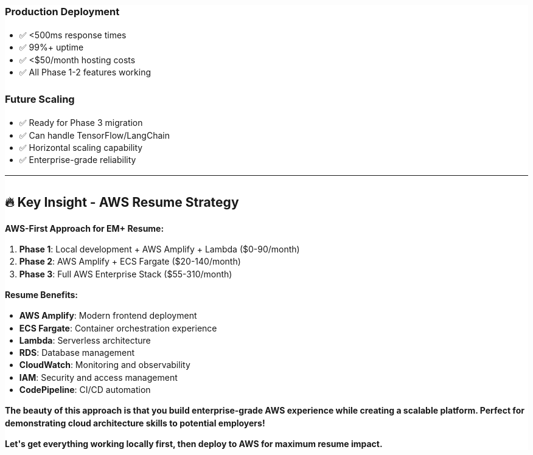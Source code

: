 ### **Production Deployment**
- ✅ <500ms response times
- ✅ 99%+ uptime
- ✅ <$50/month hosting costs
- ✅ All Phase 1-2 features working

### **Future Scaling**
- ✅ Ready for Phase 3 migration
- ✅ Can handle TensorFlow/LangChain
- ✅ Horizontal scaling capability
- ✅ Enterprise-grade reliability

---

## 🔥 **Key Insight - AWS Resume Strategy**

**AWS-First Approach for EM+ Resume:**
1. **Phase 1**: Local development + AWS Amplify + Lambda ($0-90/month)
2. **Phase 2**: AWS Amplify + ECS Fargate ($20-140/month) 
3. **Phase 3**: Full AWS Enterprise Stack ($55-310/month)

**Resume Benefits:**
- **AWS Amplify**: Modern frontend deployment
- **ECS Fargate**: Container orchestration experience
- **Lambda**: Serverless architecture
- **RDS**: Database management
- **CloudWatch**: Monitoring and observability
- **IAM**: Security and access management
- **CodePipeline**: CI/CD automation

**The beauty of this approach is that you build enterprise-grade AWS experience while creating a scalable platform. Perfect for demonstrating cloud architecture skills to potential employers!**

**Let's get everything working locally first, then deploy to AWS for maximum resume impact.**
